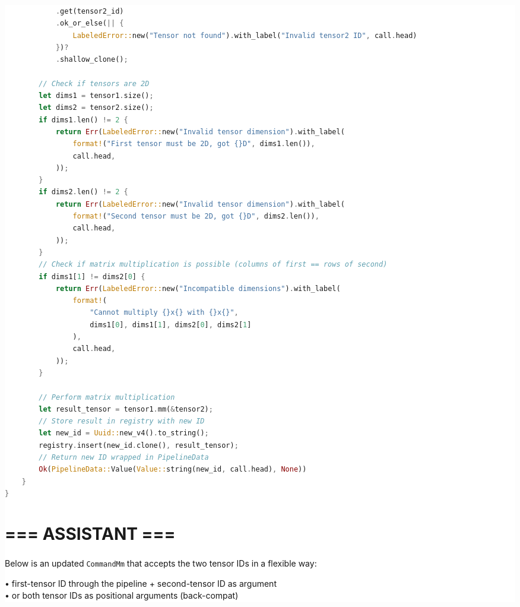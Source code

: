 ```rust
            .get(tensor2_id)
            .ok_or_else(|| {
                LabeledError::new("Tensor not found").with_label("Invalid tensor2 ID", call.head)
            })?
            .shallow_clone();

        // Check if tensors are 2D
        let dims1 = tensor1.size();
        let dims2 = tensor2.size();
        if dims1.len() != 2 {
            return Err(LabeledError::new("Invalid tensor dimension").with_label(
                format!("First tensor must be 2D, got {}D", dims1.len()),
                call.head,
            ));
        }
        if dims2.len() != 2 {
            return Err(LabeledError::new("Invalid tensor dimension").with_label(
                format!("Second tensor must be 2D, got {}D", dims2.len()),
                call.head,
            ));
        }
        // Check if matrix multiplication is possible (columns of first == rows of second)
        if dims1[1] != dims2[0] {
            return Err(LabeledError::new("Incompatible dimensions").with_label(
                format!(
                    "Cannot multiply {}x{} with {}x{}",
                    dims1[0], dims1[1], dims2[0], dims2[1]
                ),
                call.head,
            ));
        }

        // Perform matrix multiplication
        let result_tensor = tensor1.mm(&tensor2);
        // Store result in registry with new ID
        let new_id = Uuid::new_v4().to_string();
        registry.insert(new_id.clone(), result_tensor);
        // Return new ID wrapped in PipelineData
        Ok(PipelineData::Value(Value::string(new_id, call.head), None))
    }
}
```

# === ASSISTANT ===

Below is an updated `CommandMm` that accepts the two tensor IDs in a flexible
way:

• first-tensor ID through the pipeline + second-tensor ID as argument\
• or both tensor IDs as positional arguments (back-compat)
